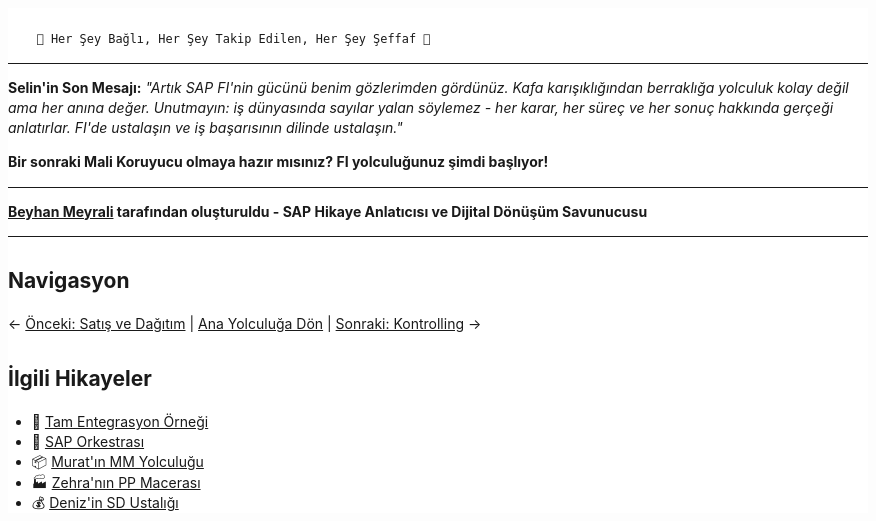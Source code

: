 ```
    
    🔄 Her Şey Bağlı, Her Şey Takip Edilen, Her Şey Şeffaf 🔄
```

---

**Selin'in Son Mesajı:**
*"Artık SAP FI'nin gücünü benim gözlerimden gördünüz. Kafa karışıklığından berraklığa yolculuk kolay değil ama her anına değer. Unutmayın: iş dünyasında sayılar yalan söylemez - her karar, her süreç ve her sonuç hakkında gerçeği anlatırlar. FI'de ustalaşın ve iş başarısının dilinde ustalaşın."*

**Bir sonraki Mali Koruyucu olmaya hazır mısınız? FI yolculuğunuz şimdi başlıyor!**

---

**[Beyhan Meyrali](https://www.linkedin.com/in/beyhanmeyrali/) tarafından oluşturuldu - SAP Hikaye Anlatıcısı ve Dijital Dönüşüm Savunucusu**

---

## Navigasyon
← [Önceki: Satış ve Dağıtım](../05-sales-distribution/README.md) | [Ana Yolculuğa Dön](../README.md) | [Sonraki: Kontrolling](../07-controlling/README.md) →

## İlgili Hikayeler
- 🌟 [Tam Entegrasyon Örneği](../01-overview/Complete-SAP-Integration-Example.md)
- 🎼 [SAP Orkestrası](../01-overview/README-Orchestra.md)
- 📦 [Murat'ın MM Yolculuğu](../03-materials-management/README.md)
- 🏭 [Zehra'nın PP Macerası](../04-production-planning/README.md)
- 💰 [Deniz'in SD Ustalığı](../05-sales-distribution/README.md)